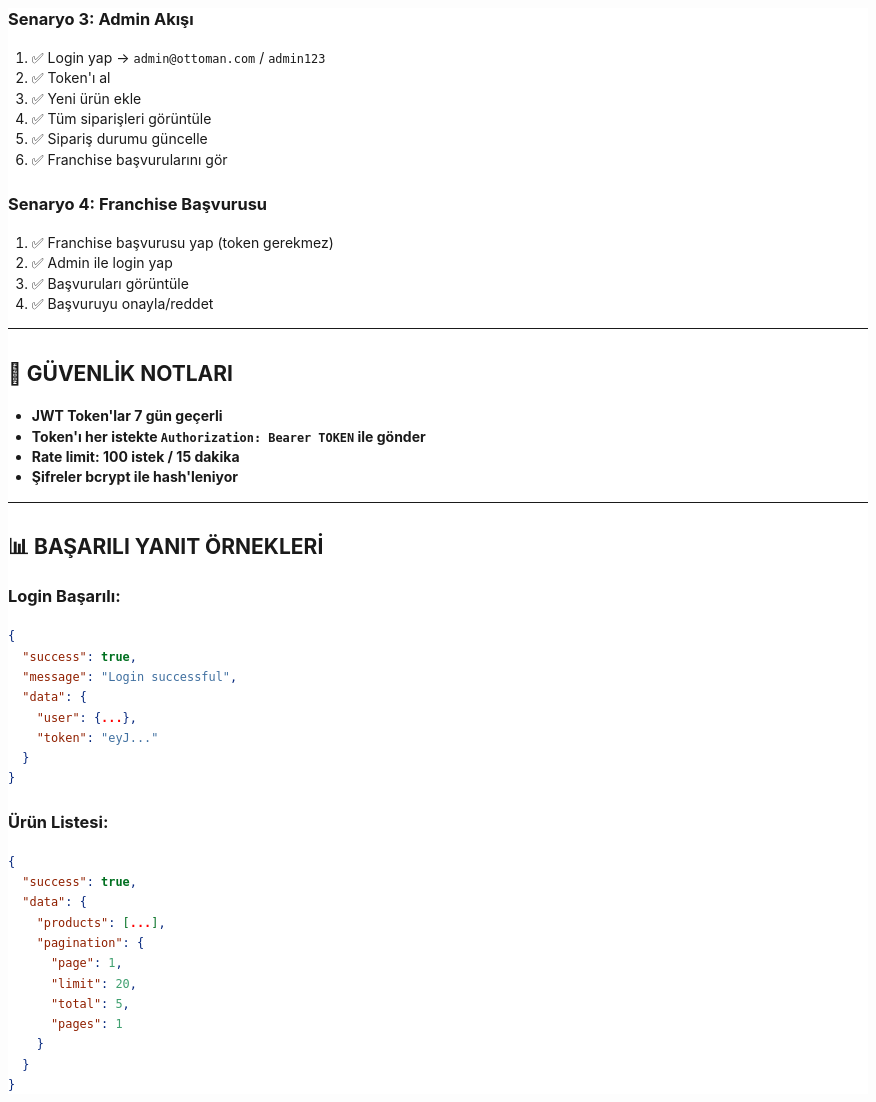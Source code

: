 ### Senaryo 3: Admin Akışı

1. ✅ Login yap → `admin@ottoman.com` / `admin123`
2. ✅ Token'ı al
3. ✅ Yeni ürün ekle
4. ✅ Tüm siparişleri görüntüle
5. ✅ Sipariş durumu güncelle
6. ✅ Franchise başvurularını gör

### Senaryo 4: Franchise Başvurusu

1. ✅ Franchise başvurusu yap (token gerekmez)
2. ✅ Admin ile login yap
3. ✅ Başvuruları görüntüle
4. ✅ Başvuruyu onayla/reddet

---

## 🔐 GÜVENLİK NOTLARI

- **JWT Token'lar 7 gün geçerli**
- **Token'ı her istekte `Authorization: Bearer TOKEN` ile gönder**
- **Rate limit: 100 istek / 15 dakika**
- **Şifreler bcrypt ile hash'leniyor**

---

## 📊 BAŞARILI YANIT ÖRNEKLERİ

### Login Başarılı:
```json
{
  "success": true,
  "message": "Login successful",
  "data": {
    "user": {...},
    "token": "eyJ..."
  }
}
```

### Ürün Listesi:
```json
{
  "success": true,
  "data": {
    "products": [...],
    "pagination": {
      "page": 1,
      "limit": 20,
      "total": 5,
      "pages": 1
    }
  }
}
```
